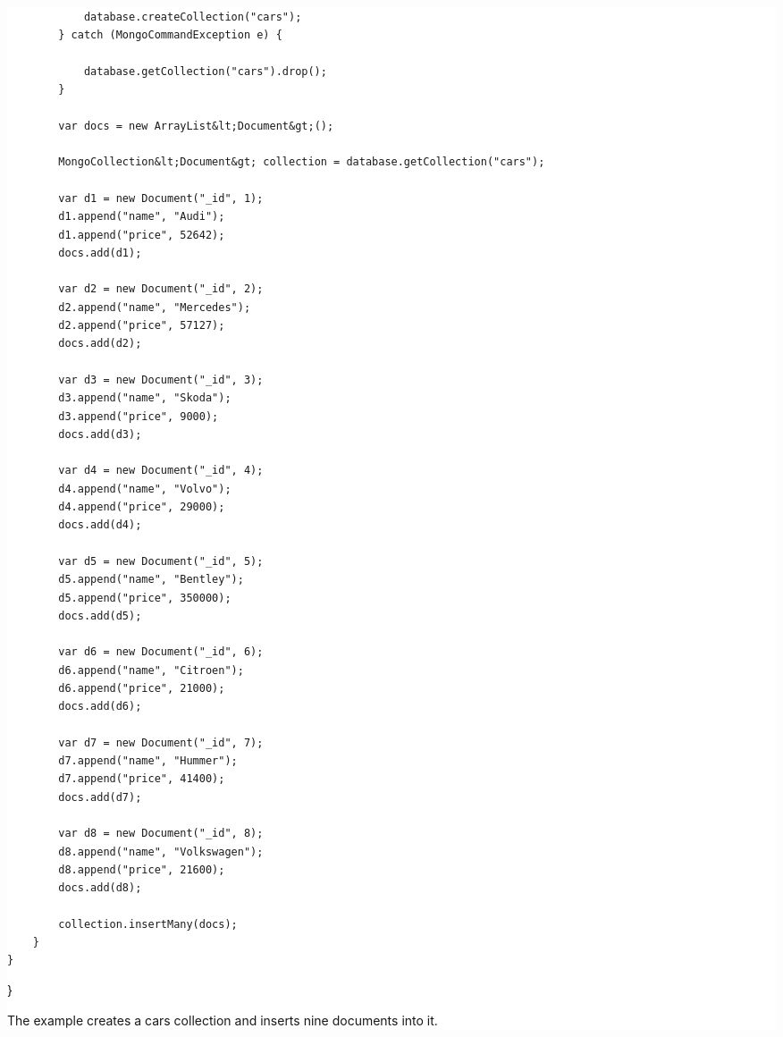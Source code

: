                 database.createCollection("cars");
            } catch (MongoCommandException e) {

                database.getCollection("cars").drop();
            }

            var docs = new ArrayList&lt;Document&gt;();

            MongoCollection&lt;Document&gt; collection = database.getCollection("cars");

            var d1 = new Document("_id", 1);
            d1.append("name", "Audi");
            d1.append("price", 52642);
            docs.add(d1);

            var d2 = new Document("_id", 2);
            d2.append("name", "Mercedes");
            d2.append("price", 57127);
            docs.add(d2);

            var d3 = new Document("_id", 3);
            d3.append("name", "Skoda");
            d3.append("price", 9000);
            docs.add(d3);

            var d4 = new Document("_id", 4);
            d4.append("name", "Volvo");
            d4.append("price", 29000);
            docs.add(d4);

            var d5 = new Document("_id", 5);
            d5.append("name", "Bentley");
            d5.append("price", 350000);
            docs.add(d5);

            var d6 = new Document("_id", 6);
            d6.append("name", "Citroen");
            d6.append("price", 21000);
            docs.add(d6);

            var d7 = new Document("_id", 7);
            d7.append("name", "Hummer");
            d7.append("price", 41400);
            docs.add(d7);

            var d8 = new Document("_id", 8);
            d8.append("name", "Volkswagen");
            d8.append("price", 21600);
            docs.add(d8);

            collection.insertMany(docs);
        }
    }
}

The example creates a cars collection and inserts nine
documents into it.
